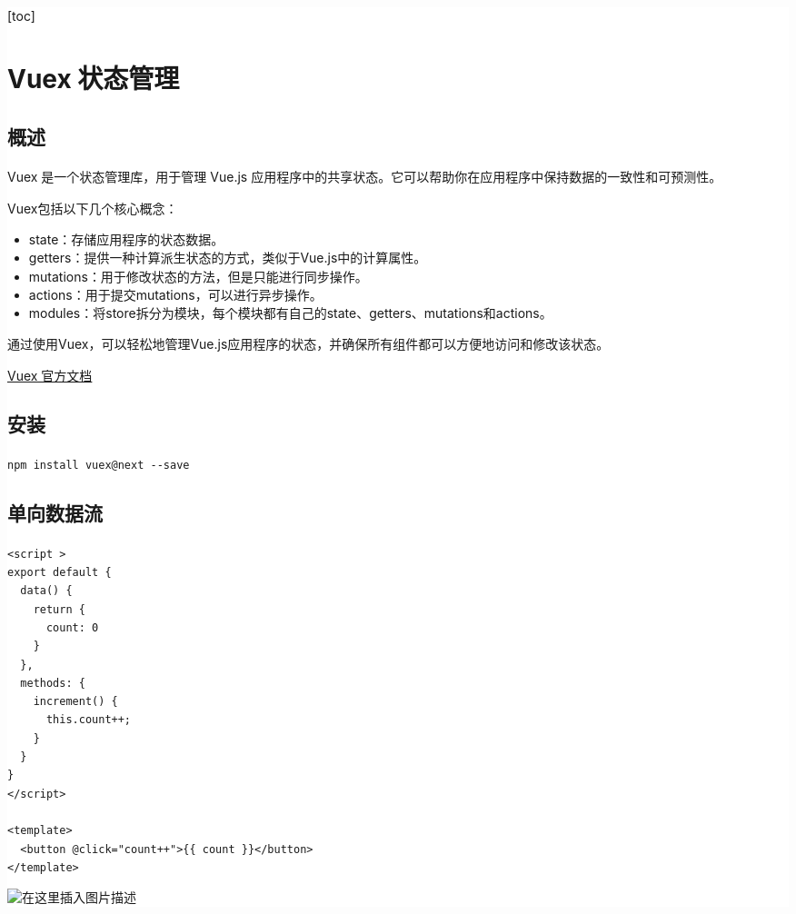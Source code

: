 [toc]

# Vuex 状态管理

## 概述

Vuex 是一个状态管理库，用于管理 Vue.js 应用程序中的共享状态。它可以帮助你在应用程序中保持数据的一致性和可预测性。

Vuex包括以下几个核心概念：

- state：存储应用程序的状态数据。
- getters：提供一种计算派生状态的方式，类似于Vue.js中的计算属性。
- mutations：用于修改状态的方法，但是只能进行同步操作。
- actions：用于提交mutations，可以进行异步操作。
- modules：将store拆分为模块，每个模块都有自己的state、getters、mutations和actions。

通过使用Vuex，可以轻松地管理Vue.js应用程序的状态，并确保所有组件都可以方便地访问和修改该状态。

[Vuex 官方文档](https://vuex.vuejs.org/zh/index.html)



## 安装

```
npm install vuex@next --save
```



## 单向数据流

```vue
<script >
export default {
  data() {
    return {
      count: 0
    }
  },
  methods: {
    increment() {
      this.count++;
    }
  }
}
</script>

<template>
  <button @click="count++">{{ count }}</button>
</template>
```

![在这里插入图片描述](https://img-blog.csdnimg.cn/d51a377f4a74493a84530b54d2443f20.png)
